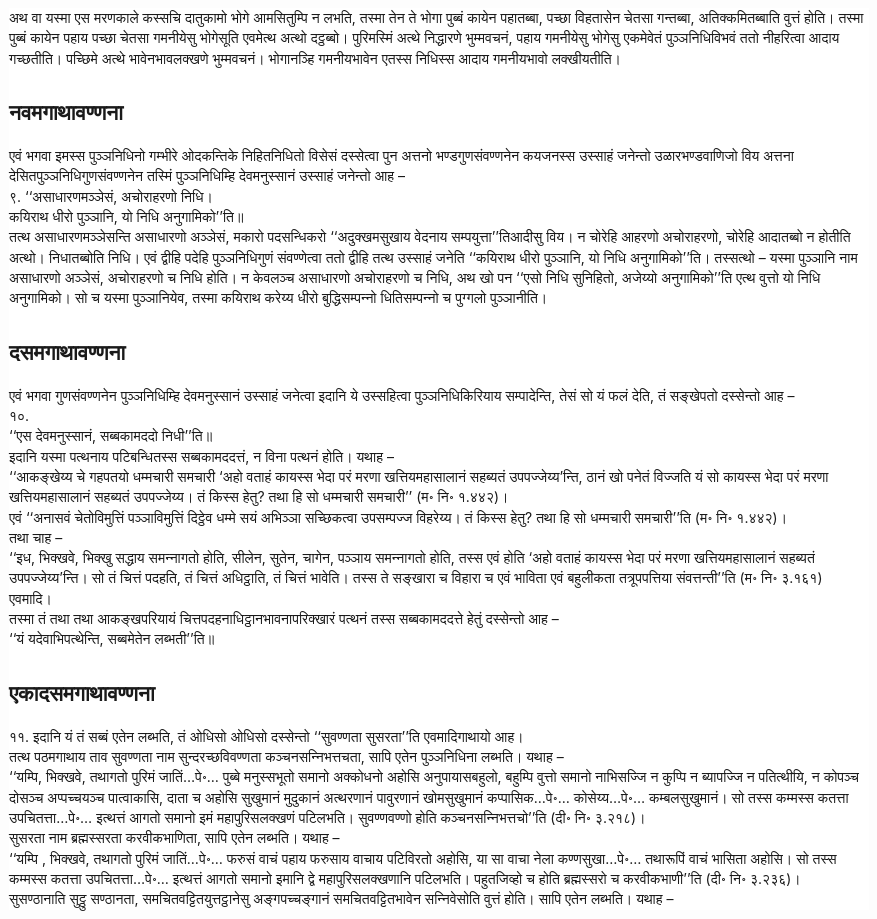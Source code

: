 अथ वा यस्मा एस मरणकाले कस्सचि दातुकामो भोगे आमसितुम्पि न लभति, तस्मा तेन ते भोगा पुब्बं कायेन पहातब्बा, पच्छा विहतासेन चेतसा गन्तब्बा, अतिक्‍कमितब्बाति वुत्तं होति। तस्मा पुब्बं कायेन पहाय पच्छा चेतसा गमनीयेसु भोगेसूति एवमेत्थ अत्थो दट्ठब्बो। पुरिमस्मिं अत्थे निद्धारणे भुम्मवचनं, पहाय गमनीयेसु भोगेसु एकमेवेतं पुञ्‍ञनिधिविभवं ततो नीहरित्वा आदाय गच्छतीति। पच्छिमे अत्थे भावेनभावलक्खणे भुम्मवचनं। भोगानञ्हि गमनीयभावेन एतस्स निधिस्स आदाय गमनीयभावो लक्खीयतीति।  


## नवमगाथावण्णना

एवं भगवा इमस्स पुञ्‍ञनिधिनो गम्भीरे ओदकन्तिके निहितनिधितो विसेसं दस्सेत्वा पुन अत्तनो भण्डगुणसंवण्णनेन कयजनस्स उस्साहं जनेन्तो उळारभण्डवाणिजो विय अत्तना देसितपुञ्‍ञनिधिगुणसंवण्णनेन तस्मिं पुञ्‍ञनिधिम्हि देवमनुस्सानं उस्साहं जनेन्तो आह –  
९. ‘‘असाधारणमञ्‍ञेसं, अचोराहरणो निधि।  
कयिराथ धीरो पुञ्‍ञानि, यो निधि अनुगामिको’’ति॥  
तत्थ असाधारणमञ्‍ञेसन्ति असाधारणो अञ्‍ञेसं, मकारो पदसन्धिकरो ‘‘अदुक्खमसुखाय वेदनाय सम्पयुत्ता’’तिआदीसु विय। न चोरेहि आहरणो अचोराहरणो, चोरेहि आदातब्बो न होतीति अत्थो। निधातब्बोति निधि। एवं द्वीहि पदेहि पुञ्‍ञनिधिगुणं संवण्णेत्वा ततो द्वीहि तत्थ उस्साहं जनेति ‘‘कयिराथ धीरो पुञ्‍ञानि, यो निधि अनुगामिको’’ति। तस्सत्थो – यस्मा पुञ्‍ञानि नाम असाधारणो अञ्‍ञेसं, अचोराहरणो च निधि होति। न केवलञ्‍च असाधारणो अचोराहरणो च निधि, अथ खो पन ‘‘एसो निधि सुनिहितो, अजेय्यो अनुगामिको’’ति एत्थ वुत्तो यो निधि अनुगामिको। सो च यस्मा पुञ्‍ञानियेव, तस्मा कयिराथ करेय्य धीरो बुद्धिसम्पन्‍नो धितिसम्पन्‍नो च पुग्गलो पुञ्‍ञानीति।  


## दसमगाथावण्णना

एवं भगवा गुणसंवण्णनेन पुञ्‍ञनिधिम्हि देवमनुस्सानं उस्साहं जनेत्वा इदानि ये उस्सहित्वा पुञ्‍ञनिधिकिरियाय सम्पादेन्ति, तेसं सो यं फलं देति, तं सङ्खेपतो दस्सेन्तो आह –  
१०.  
‘‘एस देवमनुस्सानं, सब्बकामददो निधी’’ति॥  
इदानि यस्मा पत्थनाय पटिबन्धितस्स सब्बकामददत्तं, न विना पत्थनं होति। यथाह –  
‘‘आकङ्खेय्य चे गहपतयो धम्मचारी समचारी ‘अहो वताहं कायस्स भेदा परं मरणा खत्तियमहासालानं सहब्यतं उपपज्‍जेय्य’न्ति, ठानं खो पनेतं विज्‍जति यं सो कायस्स भेदा परं मरणा खत्तियमहासालानं सहब्यतं उपपज्‍जेय्य। तं किस्स हेतु? तथा हि सो धम्मचारी समचारी’’ (म॰ नि॰ १.४४२)।  
एवं ‘‘अनासवं चेतोविमुत्तिं पञ्‍ञाविमुत्तिं दिट्ठेव धम्मे सयं अभिञ्‍ञा सच्छिकत्वा उपसम्पज्‍ज विहरेय्य। तं किस्स हेतु? तथा हि सो धम्मचारी समचारी’’ति (म॰ नि॰ १.४४२)।  
तथा चाह –  
‘‘इध, भिक्खवे, भिक्खु सद्धाय समन्‍नागतो होति, सीलेन, सुतेन, चागेन, पञ्‍ञाय समन्‍नागतो होति, तस्स एवं होति ‘अहो वताहं कायस्स भेदा परं मरणा खत्तियमहासालानं सहब्यतं उपपज्‍जेय्य’न्ति। सो तं चित्तं पदहति, तं चित्तं अधिट्ठाति, तं चित्तं भावेति। तस्स ते सङ्खारा च विहारा च एवं भाविता एवं बहुलीकता तत्रूपपत्तिया संवत्तन्ती’’ति (म॰ नि॰ ३.१६१) एवमादि।  
तस्मा तं तथा तथा आकङ्खपरियायं चित्तपदहनाधिट्ठानभावनापरिक्खारं पत्थनं तस्स सब्बकामददत्ते हेतुं दस्सेन्तो आह –  
‘‘यं यदेवाभिपत्थेन्ति, सब्बमेतेन लब्भती’’ति॥  


## एकादसमगाथावण्णना

११. इदानि यं तं सब्बं एतेन लब्भति, तं ओधिसो ओधिसो दस्सेन्तो ‘‘सुवण्णता सुसरता’’ति एवमादिगाथायो आह।  
तत्थ पठमगाथाय ताव सुवण्णता नाम सुन्दरच्छविवण्णता कञ्‍चनसन्‍निभत्तचता, सापि एतेन पुञ्‍ञनिधिना लब्भति। यथाह –  
‘‘यम्पि, भिक्खवे, तथागतो पुरिमं जातिं…पे॰… पुब्बे मनुस्सभूतो समानो अक्‍कोधनो अहोसि अनुपायासबहुलो, बहुम्पि वुत्तो समानो नाभिसज्‍जि न कुप्पि न ब्यापज्‍जि न पतित्थीयि, न कोपञ्‍च दोसञ्‍च अप्पच्‍चयञ्‍च पात्वाकासि, दाता च अहोसि सुखुमानं मुदुकानं अत्थरणानं पावुरणानं खोमसुखुमानं कप्पासिक…पे॰… कोसेय्य…पे॰… कम्बलसुखुमानं। सो तस्स कम्मस्स कतत्ता उपचितत्ता…पे॰… इत्थत्तं आगतो समानो इमं महापुरिसलक्खणं पटिलभति। सुवण्णवण्णो होति कञ्‍चनसन्‍निभत्तचो’’ति (दी॰ नि॰ ३.२१८)।  
सुसरता नाम ब्रह्मस्सरता करवीकभाणिता, सापि एतेन लब्भति। यथाह –  
‘‘यम्पि , भिक्खवे, तथागतो पुरिमं जातिं…पे॰… फरुसं वाचं पहाय फरुसाय वाचाय पटिविरतो अहोसि, या सा वाचा नेला कण्णसुखा…पे॰… तथारूपिं वाचं भासिता अहोसि। सो तस्स कम्मस्स कतत्ता उपचितत्ता…पे॰… इत्थत्तं आगतो समानो इमानि द्वे महापुरिसलक्खणानि पटिलभति। पहुतजिव्हो च होति ब्रह्मस्सरो च करवीकभाणी’’ति (दी॰ नि॰ ३.२३६)।  
सुसण्ठानाति सुट्ठु सण्ठानता, समचितवट्टितयुत्तट्ठानेसु अङ्गपच्‍चङ्गानं समचितवट्टितभावेन सन्‍निवेसोति वुत्तं होति। सापि एतेन लब्भति। यथाह –  